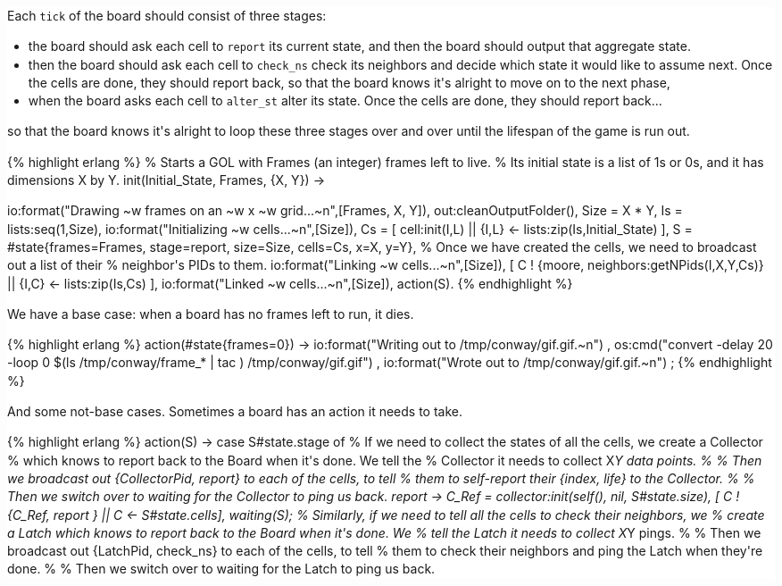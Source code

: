 Each `tick` of the board should consist of three stages:
  - the board should ask each cell to `report` its current state, and then the
    board should output that aggregate state.
  - then the board should ask each cell to `check_ns` check its neighbors and
    decide which state it would like to assume next. Once the cells are done,
    they should report back, so that the board knows it's alright to move on to
    the next phase,
  - when the board asks each cell to `alter_st` alter its state. Once the cells
    are done, they should report back...
    
so that the board knows it's alright to loop these three stages over and over
until the lifespan of the game is run out.

{% highlight erlang %}
% Starts a GOL with Frames (an integer) frames left to live.
% Its initial state is a list of 1s or 0s, and it has dimensions X by Y.
init(Initial_State, Frames, {X, Y}) ->

  io:format("Drawing ~w frames on an ~w x ~w grid...~n",[Frames, X, Y]),
  out:cleanOutputFolder(),
  Size = X * Y,
  Is   = lists:seq(1,Size),
  io:format("Initializing ~w cells...~n",[Size]),
  Cs   = [ cell:init(I,L) || {I,L} <- lists:zip(Is,Initial_State) ],
  S    = #state{frames=Frames, stage=report, size=Size, cells=Cs, x=X, y=Y},
  % Once we have created the cells, we need to broadcast out a list of their
  % neighbor's PIDs to them.
  io:format("Linking      ~w cells...~n",[Size]),
  [ C ! {moore, neighbors:getNPids(I,X,Y,Cs)} || {I,C} <- lists:zip(Is,Cs) ],
  io:format("Linked       ~w cells...~n",[Size]),
  action(S).
{% endhighlight %}

We have a base case: when a board has no frames left to run, it dies.

{% highlight erlang %}
action(#state{frames=0}) ->
    io:format("Writing out to /tmp/conway/gif.gif.~n")
  , os:cmd("convert -delay 20 -loop 0 $(ls /tmp/conway/frame_* | tac ) /tmp/conway/gif.gif")
  , io:format("Wrote   out to /tmp/conway/gif.gif.~n")
  ;
{% endhighlight %}

And some not-base cases. Sometimes a board has an action it needs to take.

{% highlight erlang %}
action(S) ->
  case S#state.stage of
    % If we need to collect the states of all the cells, we create a Collector
    % which knows to report back to the Board when it's done. We tell the
    % Collector it needs to collect X*Y data points.
    %
    % Then we broadcast out {CollectorPid, report} to each of the cells, to tell
    % them to self-report their {index, life} to the Collector.
    %
    % Then we switch over to waiting for the Collector to ping us back.
    report   -> C_Ref = collector:init(self(), nil, S#state.size),
                [ C ! {C_Ref, report  } || C <- S#state.cells],
                waiting(S);
    % Similarly, if we need to tell all the cells to check their neighbors, we
    % create a Latch which knows to report back to the Board when it's done. We
    % tell the Latch it needs to collect X*Y pings.
    %
    % Then we broadcast out {LatchPid, check_ns} to each of the cells, to tell
    % them to check their neighbors and ping the Latch when they're done.
    %
    % Then we switch over to waiting for the Latch to ping us back.